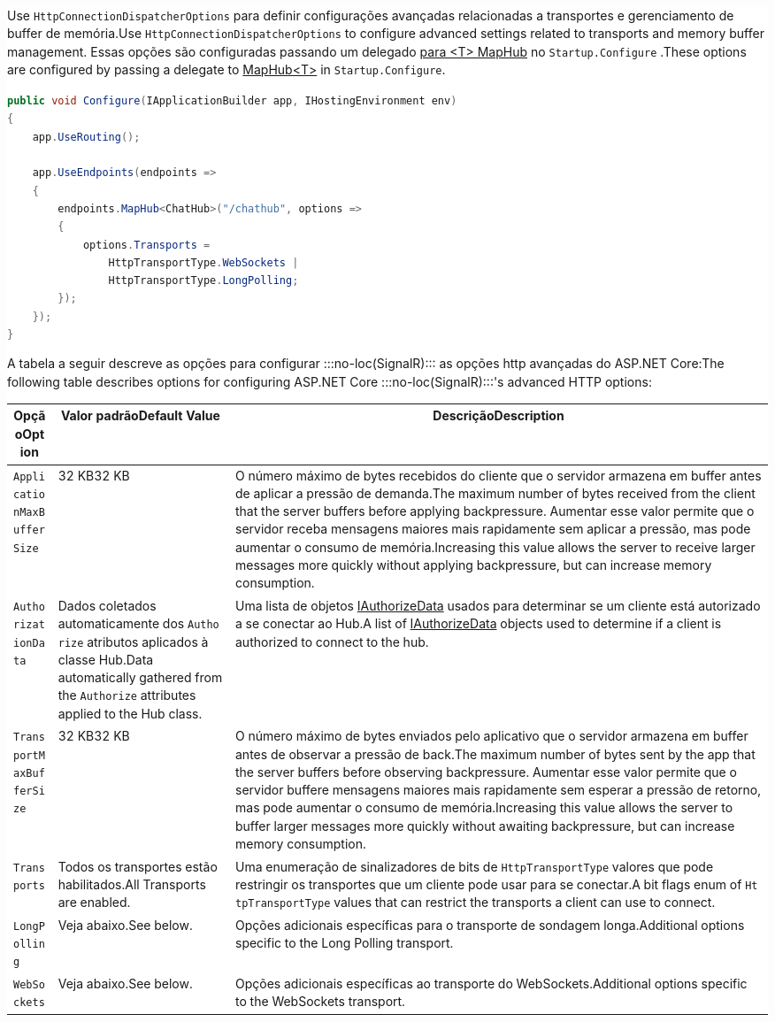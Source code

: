 <span data-ttu-id="6f0b5-153">Use `HttpConnectionDispatcherOptions` para definir configurações avançadas relacionadas a transportes e gerenciamento de buffer de memória.</span><span class="sxs-lookup"><span data-stu-id="6f0b5-153">Use `HttpConnectionDispatcherOptions` to configure advanced settings related to transports and memory buffer management.</span></span> <span data-ttu-id="6f0b5-154">Essas opções são configuradas passando um delegado [para \<T> MapHub](/dotnet/api/microsoft.aspnetcore.builder.hubendpointroutebuilderextensions.maphub) no `Startup.Configure` .</span><span class="sxs-lookup"><span data-stu-id="6f0b5-154">These options are configured by passing a delegate to [MapHub\<T>](/dotnet/api/microsoft.aspnetcore.builder.hubendpointroutebuilderextensions.maphub) in `Startup.Configure`.</span></span>

```csharp
public void Configure(IApplicationBuilder app, IHostingEnvironment env)
{
    app.UseRouting();

    app.UseEndpoints(endpoints =>
    {
        endpoints.MapHub<ChatHub>("/chathub", options =>
        {
            options.Transports =
                HttpTransportType.WebSockets |
                HttpTransportType.LongPolling;
        });
    });
}
```

<span data-ttu-id="6f0b5-155">A tabela a seguir descreve as opções para configurar :::no-loc(SignalR)::: as opções http avançadas do ASP.NET Core:</span><span class="sxs-lookup"><span data-stu-id="6f0b5-155">The following table describes options for configuring ASP.NET Core :::no-loc(SignalR):::'s advanced HTTP options:</span></span>

| <span data-ttu-id="6f0b5-156">Opção</span><span class="sxs-lookup"><span data-stu-id="6f0b5-156">Option</span></span> | <span data-ttu-id="6f0b5-157">Valor padrão</span><span class="sxs-lookup"><span data-stu-id="6f0b5-157">Default Value</span></span> | <span data-ttu-id="6f0b5-158">Descrição</span><span class="sxs-lookup"><span data-stu-id="6f0b5-158">Description</span></span> |
| ------ | ------------- | ----------- |
| `ApplicationMaxBufferSize` | <span data-ttu-id="6f0b5-159">32 KB</span><span class="sxs-lookup"><span data-stu-id="6f0b5-159">32 KB</span></span> | <span data-ttu-id="6f0b5-160">O número máximo de bytes recebidos do cliente que o servidor armazena em buffer antes de aplicar a pressão de demanda.</span><span class="sxs-lookup"><span data-stu-id="6f0b5-160">The maximum number of bytes received from the client that the server buffers before applying backpressure.</span></span> <span data-ttu-id="6f0b5-161">Aumentar esse valor permite que o servidor receba mensagens maiores mais rapidamente sem aplicar a pressão, mas pode aumentar o consumo de memória.</span><span class="sxs-lookup"><span data-stu-id="6f0b5-161">Increasing this value allows the server to receive larger messages more quickly without applying backpressure, but can increase memory consumption.</span></span> |
| `AuthorizationData` | <span data-ttu-id="6f0b5-162">Dados coletados automaticamente dos `Authorize` atributos aplicados à classe Hub.</span><span class="sxs-lookup"><span data-stu-id="6f0b5-162">Data automatically gathered from the `Authorize` attributes applied to the Hub class.</span></span> | <span data-ttu-id="6f0b5-163">Uma lista de objetos [IAuthorizeData](/dotnet/api/microsoft.aspnetcore.authorization.iauthorizedata) usados para determinar se um cliente está autorizado a se conectar ao Hub.</span><span class="sxs-lookup"><span data-stu-id="6f0b5-163">A list of [IAuthorizeData](/dotnet/api/microsoft.aspnetcore.authorization.iauthorizedata) objects used to determine if a client is authorized to connect to the hub.</span></span> |
| `TransportMaxBufferSize` | <span data-ttu-id="6f0b5-164">32 KB</span><span class="sxs-lookup"><span data-stu-id="6f0b5-164">32 KB</span></span> | <span data-ttu-id="6f0b5-165">O número máximo de bytes enviados pelo aplicativo que o servidor armazena em buffer antes de observar a pressão de back.</span><span class="sxs-lookup"><span data-stu-id="6f0b5-165">The maximum number of bytes sent by the app that the server buffers before observing backpressure.</span></span> <span data-ttu-id="6f0b5-166">Aumentar esse valor permite que o servidor buffere mensagens maiores mais rapidamente sem esperar a pressão de retorno, mas pode aumentar o consumo de memória.</span><span class="sxs-lookup"><span data-stu-id="6f0b5-166">Increasing this value allows the server to buffer larger messages more quickly without awaiting backpressure, but can increase memory consumption.</span></span> |
| `Transports` | <span data-ttu-id="6f0b5-167">Todos os transportes estão habilitados.</span><span class="sxs-lookup"><span data-stu-id="6f0b5-167">All Transports are enabled.</span></span> | <span data-ttu-id="6f0b5-168">Uma enumeração de sinalizadores de bits de `HttpTransportType` valores que pode restringir os transportes que um cliente pode usar para se conectar.</span><span class="sxs-lookup"><span data-stu-id="6f0b5-168">A bit flags enum of `HttpTransportType` values that can restrict the transports a client can use to connect.</span></span> |
| `LongPolling` | <span data-ttu-id="6f0b5-169">Veja abaixo.</span><span class="sxs-lookup"><span data-stu-id="6f0b5-169">See below.</span></span> | <span data-ttu-id="6f0b5-170">Opções adicionais específicas para o transporte de sondagem longa.</span><span class="sxs-lookup"><span data-stu-id="6f0b5-170">Additional options specific to the Long Polling transport.</span></span> |
| `WebSockets` | <span data-ttu-id="6f0b5-171">Veja abaixo.</span><span class="sxs-lookup"><span data-stu-id="6f0b5-171">See below.</span></span> | <span data-ttu-id="6f0b5-172">Opções adicionais específicas ao transporte do WebSockets.</span><span class="sxs-lookup"><span data-stu-id="6f0b5-172">Additional options specific to the WebSockets transport.</span></span> |